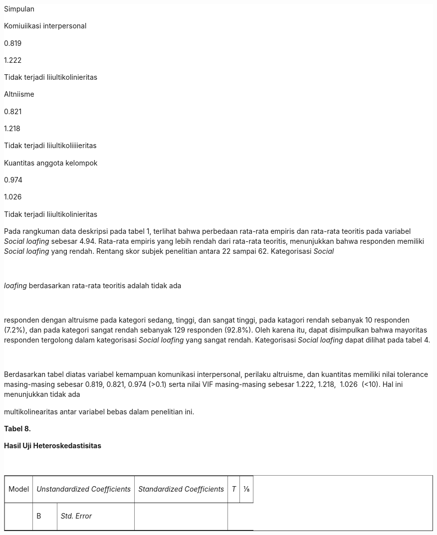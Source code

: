 <p><span class="font1">Simpulan</span></p></td></tr>
<tr><td style="vertical-align:middle;">
<p><span class="font1">Komiuiikasi interpersonal</span></p></td><td style="vertical-align:middle;">
<p><span class="font1">0.819</span></p></td><td style="vertical-align:middle;">
<p><span class="font1">1.222</span></p></td><td style="vertical-align:top;">
<p><span class="font1">Tidak terjadi Iiiultikolinieritas</span></p></td></tr>
<tr><td style="vertical-align:middle;">
<p><span class="font1">Altniisme</span></p></td><td style="vertical-align:middle;">
<p><span class="font1">0.821</span></p></td><td style="vertical-align:middle;">
<p><span class="font1">1.218</span></p></td><td style="vertical-align:top;">
<p><span class="font1">Tidak terjadi Iiiultikoliiiieritas</span></p></td></tr>
<tr><td style="vertical-align:middle;">
<p><span class="font1">Kuantitas anggota kelompok</span></p></td><td style="vertical-align:middle;">
<p><span class="font1">0.974</span></p></td><td style="vertical-align:middle;">
<p><span class="font1">1.026</span></p></td><td style="vertical-align:top;">
<p><span class="font1">Tidak terjadi Iiiultikolinieritas</span></p></td></tr>
</table>
<div>
<p><span class="font3">Pada rangkuman data deskripsi pada tabel 1, terlihat bahwa perbedaan rata-rata empiris dan rata-rata teoritis pada variabel </span><span class="font3" style="font-style:italic;">Social loafing</span><span class="font3"> sebesar 4.94. Rata-rata empiris yang lebih rendah dari rata-rata teoritis, menunjukkan bahwa responden memiliki </span><span class="font3" style="font-style:italic;">Social loafing</span><span class="font3"> yang rendah. Rentang skor subjek penelitian antara 22 sampai 62. Kategorisasi </span><span class="font3" style="font-style:italic;">Social</span></p>
</div><br clear="all">
<div>
<p><span class="font3" style="font-style:italic;">loafing</span><span class="font3"> berdasarkan rata-rata teoritis adalah tidak ada</span></p>
</div><br clear="all">
<div>
<p><span class="font3">responden dengan altruisme pada kategori sedang, tinggi, dan sangat tinggi, pada katagori rendah sebanyak 10 responden (7.2%), dan pada kategori sangat rendah sebanyak 129 responden (92.8%). Oleh karena itu, dapat disimpulkan bahwa mayoritas responden tergolong dalam kategorisasi </span><span class="font3" style="font-style:italic;">Social loafing</span><span class="font3"> yang sangat rendah. Kategorisasi </span><span class="font3" style="font-style:italic;">Social loafing</span><span class="font3"> dapat dilihat pada tabel 4.</span></p>
</div><br clear="all">
<div>
<p><span class="font3">Berdasarkan tabel diatas variabel kemampuan komunikasi interpersonal, perilaku altruisme, dan kuantitas memiliki nilai tolerance masing-masing sebesar 0.819, 0.821, 0.974 (&gt;0.1) serta nilai VIF masing-masing sebesar 1.222, 1.218, &nbsp;1.026 &nbsp;(&lt;10). Hal ini menunjukkan tidak ada</span></p>
<p><span class="font3">multikolinearitas antar variabel bebas dalam penelitian ini.</span></p>
<p><span class="font1" style="font-weight:bold;">Tabel 8.</span></p>
<p><span class="font1" style="font-weight:bold;">Hasil Uji Heteroskedastisitas</span></p>
</div><br clear="all">
<div>
<table border="1">
<tr><td style="vertical-align:middle;">
<p><span class="font1">Model</span></p></td><td colspan="2" style="vertical-align:middle;">
<p><span class="font1" style="font-style:italic;">Unstandardized Coefficients</span></p></td><td style="vertical-align:bottom;">
<p><span class="font1" style="font-style:italic;">Standardized Coefficients</span></p></td><td style="vertical-align:middle;">
<p><span class="font1" style="font-style:italic;">T</span></p></td><td style="vertical-align:middle;">
<p><span class="font1">⅛</span></p></td></tr>
<tr><td style="vertical-align:top;"></td><td style="vertical-align:bottom;">
<p><span class="font1">B</span></p></td><td style="vertical-align:bottom;">
<p><span class="font1" style="font-style:italic;">Std. Error</span></p></td><td style="vertical-align:bottom;">